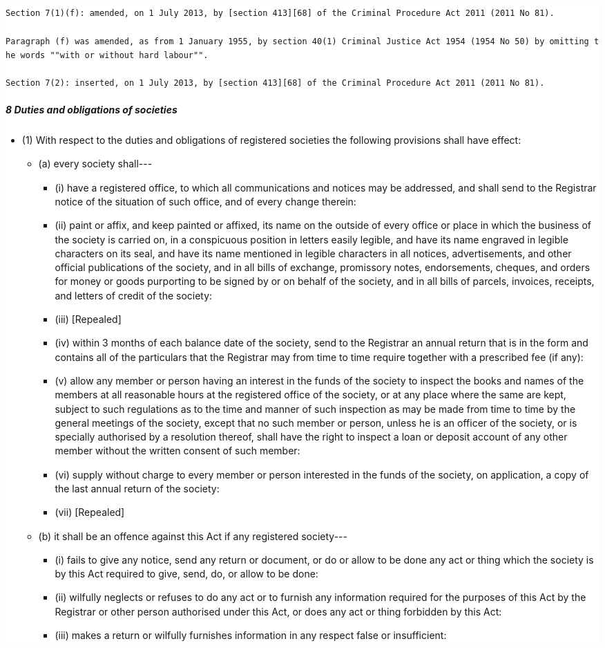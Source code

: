     Section 7(1)(f): amended, on 1 July 2013, by [section 413][68] of the Criminal Procedure Act 2011 (2011 No 81).
    
    Paragraph (f) was amended, as from 1 January 1955, by section 40(1) Criminal Justice Act 1954 (1954 No 50) by omitting the words ""with or without hard labour"".
    
    Section 7(2): inserted, on 1 July 2013, by [section 413][68] of the Criminal Procedure Act 2011 (2011 No 81).

##### 8 Duties and obligations of societies
    
*   (1) With respect to the duties and obligations of registered societies the following provisions shall have effect:
        
    *   (a) every society shall---
            
        *   (i) have a registered office, to which all communications and notices may be addressed, and shall send to the Registrar notice of the situation of such office, and of every change therein:
        
        *   (ii) paint or affix, and keep painted or affixed, its name on the outside of every office or place in which the business of the society is carried on, in a conspicuous position in letters easily legible, and have its name engraved in legible characters on its seal, and have its name mentioned in legible characters in all notices, advertisements, and other official publications of the society, and in all bills of exchange, promissory notes, endorsements, cheques, and orders for money or goods purporting to be signed by or on behalf of the society, and in all bills of parcels, invoices, receipts, and letters of credit of the society:
        
        *   (iii) \[Repealed\]
        
        *   (iv) within 3 months of each balance date of the society, send to the Registrar an annual return that is in the form and contains all of the particulars that the Registrar may from time to time require together with a prescribed fee (if any):
        
        *   (v) allow any member or person having an interest in the funds of the society to inspect the books and names of the members at all reasonable hours at the registered office of the society, or at any place where the same are kept, subject to such regulations as to the time and manner of such inspection as may be made from time to time by the general meetings of the society, except that no such member or person, unless he is an officer of the society, or is specially authorised by a resolution thereof, shall have the right to inspect a loan or deposit account of any other member without the written consent of such member:
        
        *   (vi) supply without charge to every member or person interested in the funds of the society, on application, a copy of the last annual return of the society:
        
        *   (vii) \[Repealed\]
        
        
    
    *   (b) it shall be an offence against this Act if any registered society---
            
        *   (i) fails to give any notice, send any return or document, or do or allow to be done any act or thing which the society is by this Act required to give, send, do, or allow to be done:
        
        *   (ii) wilfully neglects or refuses to do any act or to furnish any information required for the purposes of this Act by the Registrar or other person authorised under this Act, or does any act or thing forbidden by this Act:
        
        *   (iii) makes a return or wilfully furnishes information in any respect false or insufficient:
        

[0]: http://www.legislation.govt.nz/act/public/1908/0081/latest/link.aspx?id=DLM2998524
[1]: http://www.legislation.govt.nz/act/public/1908/0081/latest/whole.html#DLM144408
[2]: http://www.legislation.govt.nz/act/public/1908/0081/latest/whole.html#DLM144410
[3]: http://www.legislation.govt.nz/act/public/1908/0081/latest/whole.html#DLM144411
[4]: http://www.legislation.govt.nz/act/public/1908/0081/latest/whole.html#DLM144434
[5]: http://www.legislation.govt.nz/act/public/1908/0081/latest/whole.html#DLM144435
[6]: http://www.legislation.govt.nz/act/public/1908/0081/latest/whole.html#DLM144438
[7]: http://www.legislation.govt.nz/act/public/1908/0081/latest/whole.html#DLM144441
[8]: http://www.legislation.govt.nz/act/public/1908/0081/latest/whole.html#DLM144444
[9]: http://www.legislation.govt.nz/act/public/1908/0081/latest/whole.html#DLM144446
[10]: http://www.legislation.govt.nz/act/public/1908/0081/latest/whole.html#DLM144450
[11]: http://www.legislation.govt.nz/act/public/1908/0081/latest/whole.html#DLM144457
[12]: http://www.legislation.govt.nz/act/public/1908/0081/latest/whole.html#DLM144459
[13]: http://www.legislation.govt.nz/act/public/1908/0081/latest/whole.html#DLM144462
[14]: http://www.legislation.govt.nz/act/public/1908/0081/latest/whole.html#DLM144465
[15]: http://www.legislation.govt.nz/act/public/1908/0081/latest/whole.html#DLM6044809
[16]: http://www.legislation.govt.nz/act/public/1908/0081/latest/whole.html#DLM6044810
[17]: http://www.legislation.govt.nz/act/public/1908/0081/latest/whole.html#DLM6044811
[18]: http://www.legislation.govt.nz/act/public/1908/0081/latest/whole.html#DLM6044825
[19]: http://www.legislation.govt.nz/act/public/1908/0081/latest/whole.html#DLM6044826
[20]: http://www.legislation.govt.nz/act/public/1908/0081/latest/whole.html#DLM6044827
[21]: http://www.legislation.govt.nz/act/public/1908/0081/latest/whole.html#DLM6044828
[22]: http://www.legislation.govt.nz/act/public/1908/0081/latest/whole.html#DLM6044829
[23]: http://www.legislation.govt.nz/act/public/1908/0081/latest/whole.html#DLM6044830
[24]: http://www.legislation.govt.nz/act/public/1908/0081/latest/whole.html#DLM6044831
[25]: http://www.legislation.govt.nz/act/public/1908/0081/latest/whole.html#DLM6044832
[26]: http://www.legislation.govt.nz/act/public/1908/0081/latest/whole.html#DLM6044833
[27]: http://www.legislation.govt.nz/act/public/1908/0081/latest/whole.html#DLM6044834
[28]: http://www.legislation.govt.nz/act/public/1908/0081/latest/whole.html#DLM144474
[29]: http://www.legislation.govt.nz/act/public/1908/0081/latest/whole.html#DLM144490
[30]: http://www.legislation.govt.nz/act/public/1908/0081/latest/whole.html#DLM5380712
[31]: http://www.legislation.govt.nz/act/public/1908/0081/latest/whole.html#DLM144495
[32]: http://www.legislation.govt.nz/act/public/1908/0081/latest/whole.html#DLM144604
[33]: http://www.legislation.govt.nz/act/public/1908/0081/latest/whole.html#DLM144606
[34]: http://www.legislation.govt.nz/act/public/1908/0081/latest/whole.html#DLM144608